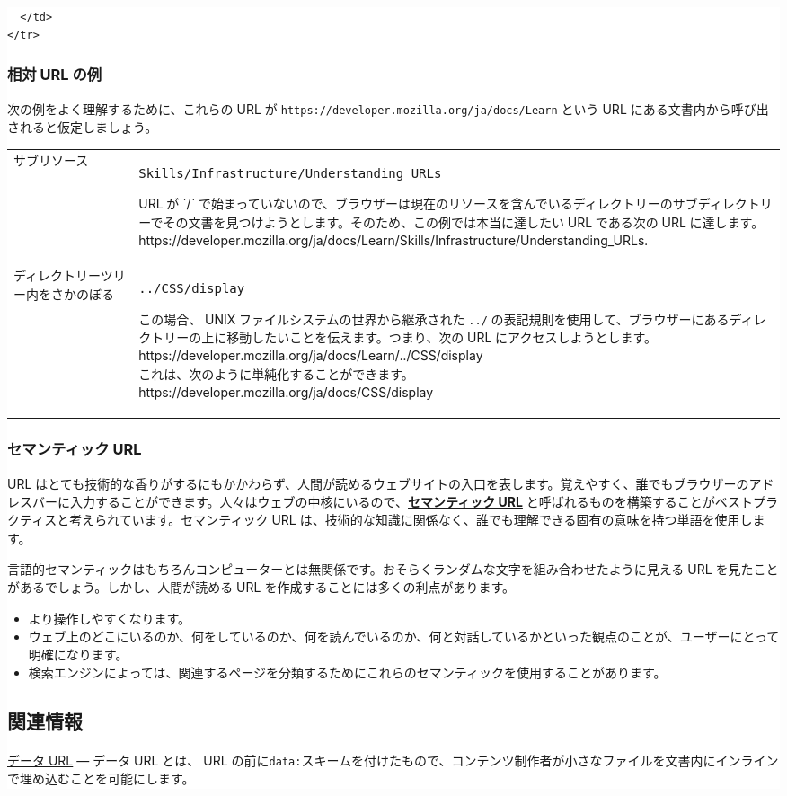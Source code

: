       </td>
    </tr>
  </tbody>
</table>

### 相対 URL の例

次の例をよく理解するために、これらの URL が `https://developer.mozilla.org/ja/docs/Learn` という URL にある文書内から呼び出されると仮定しましょう。

<table>
  <tbody>
    <tr>
      <td>サブリソース</td>
      <td>
        <pre>Skills/Infrastructure/Understanding_URLs</pre>
        <p>
          URL が `/` で始まっていないので、ブラウザーは現在のリソースを含んでいるディレクトリーのサブディレクトリーでその文書を見つけようとします。そのため、この例では本当に達したい URL である次の URL に達します。<br>
          https://developer.mozilla.org/ja/docs/Learn/Skills/Infrastructure/Understanding_URLs.
        </p>
      </td>
    </tr>
    <tr>
      <td>ディレクトリーツリー内をさかのぼる</td>
      <td>
        <pre>../CSS/display</pre>
        <p>
          この場合、 UNIX ファイルシステムの世界から継承された <code>../</code> の表記規則を使用して、ブラウザーにあるディレクトリーの上に移動したいことを伝えます。つまり、次の URL にアクセスしようとします。<br>
          https://developer.mozilla.org/ja/docs/Learn/../CSS/display<br>
          これは、次のように単純化することができます。<br>
          https://developer.mozilla.org/ja/docs/CSS/display
        </p>
      </td>
    </tr>
  </tbody>
</table>

### セマンティック URL

URL はとても技術的な香りがするにもかかわらず、人間が読めるウェブサイトの入口を表します。覚えやすく、誰でもブラウザーのアドレスバーに入力することができます。人々はウェブの中核にいるので、[**セマンティック URL**](https://en.wikipedia.org/wiki/Semantic_URL) と呼ばれるものを構築することがベストプラクティスと考えられています。セマンティック URL は、技術的な知識に関係なく、誰でも理解できる固有の意味を持つ単語を使用します。

言語的セマンティックはもちろんコンピューターとは無関係です。おそらくランダムな文字を組み合わせたように見える URL を見たことがあるでしょう。しかし、人間が読める URL を作成することには多くの利点があります。

- より操作しやすくなります。
- ウェブ上のどこにいるのか、何をしているのか、何を読んでいるのか、何と対話しているかといった観点のことが、ユーザーにとって明確になります。
- 検索エンジンによっては、関連するページを分類するためにこれらのセマンティックを使用することがあります。

## 関連情報

[データ URL](/ja/docs/Web/HTTP/Basics_of_HTTP/Data_URLs) — データ URL とは、 URL の前に`data:`スキームを付けたもので、コンテンツ制作者が小さなファイルを文書内にインラインで埋め込むことを可能にします。
